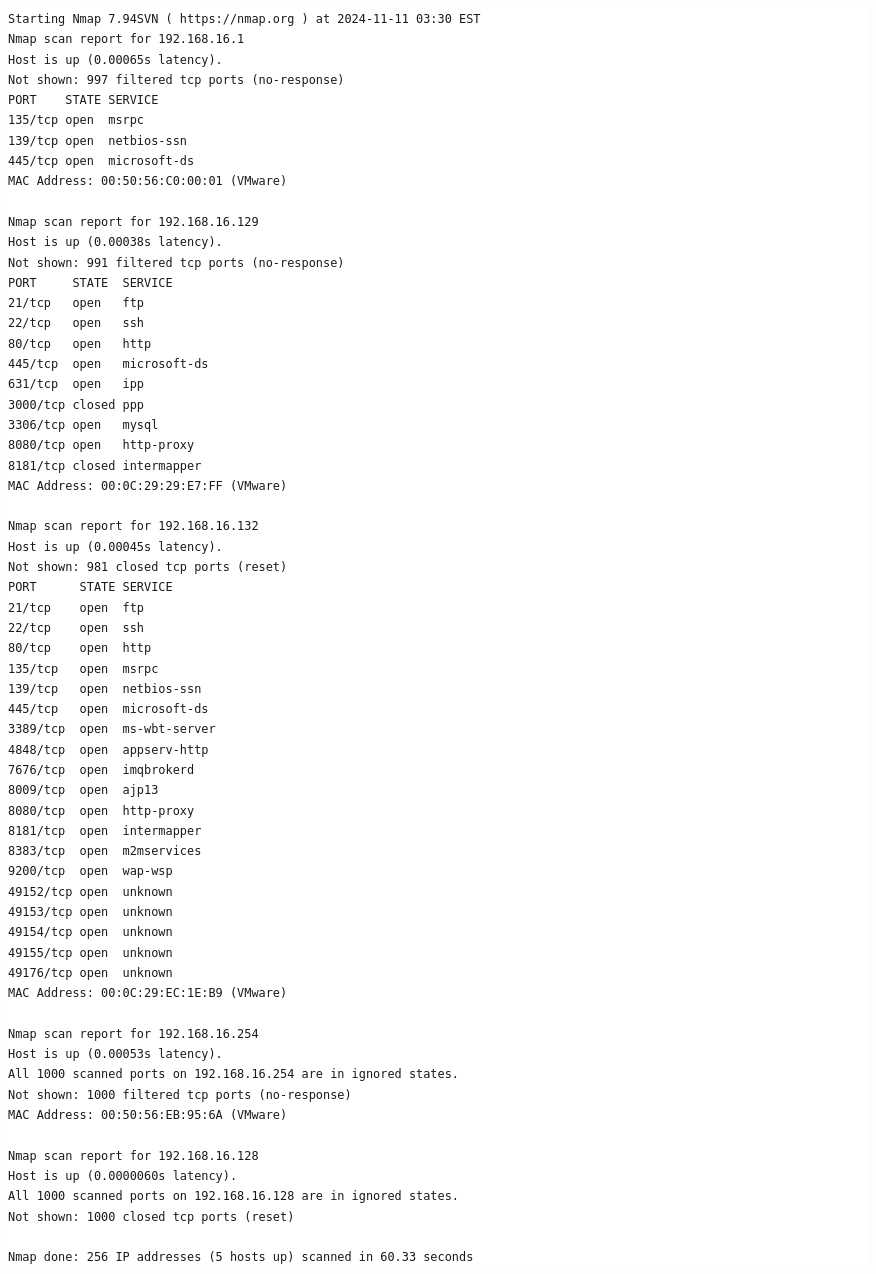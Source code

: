 ```
Starting Nmap 7.94SVN ( https://nmap.org ) at 2024-11-11 03:30 EST
Nmap scan report for 192.168.16.1
Host is up (0.00065s latency).
Not shown: 997 filtered tcp ports (no-response)
PORT    STATE SERVICE
135/tcp open  msrpc
139/tcp open  netbios-ssn
445/tcp open  microsoft-ds
MAC Address: 00:50:56:C0:00:01 (VMware)

Nmap scan report for 192.168.16.129
Host is up (0.00038s latency).
Not shown: 991 filtered tcp ports (no-response)
PORT     STATE  SERVICE
21/tcp   open   ftp
22/tcp   open   ssh
80/tcp   open   http
445/tcp  open   microsoft-ds
631/tcp  open   ipp
3000/tcp closed ppp
3306/tcp open   mysql
8080/tcp open   http-proxy
8181/tcp closed intermapper
MAC Address: 00:0C:29:29:E7:FF (VMware)

Nmap scan report for 192.168.16.132
Host is up (0.00045s latency).
Not shown: 981 closed tcp ports (reset)
PORT      STATE SERVICE
21/tcp    open  ftp
22/tcp    open  ssh
80/tcp    open  http
135/tcp   open  msrpc
139/tcp   open  netbios-ssn
445/tcp   open  microsoft-ds
3389/tcp  open  ms-wbt-server
4848/tcp  open  appserv-http
7676/tcp  open  imqbrokerd
8009/tcp  open  ajp13
8080/tcp  open  http-proxy
8181/tcp  open  intermapper
8383/tcp  open  m2mservices
9200/tcp  open  wap-wsp
49152/tcp open  unknown
49153/tcp open  unknown
49154/tcp open  unknown
49155/tcp open  unknown
49176/tcp open  unknown
MAC Address: 00:0C:29:EC:1E:B9 (VMware)

Nmap scan report for 192.168.16.254
Host is up (0.00053s latency).
All 1000 scanned ports on 192.168.16.254 are in ignored states.
Not shown: 1000 filtered tcp ports (no-response)
MAC Address: 00:50:56:EB:95:6A (VMware)

Nmap scan report for 192.168.16.128
Host is up (0.0000060s latency).
All 1000 scanned ports on 192.168.16.128 are in ignored states.
Not shown: 1000 closed tcp ports (reset)

Nmap done: 256 IP addresses (5 hosts up) scanned in 60.33 seconds
```